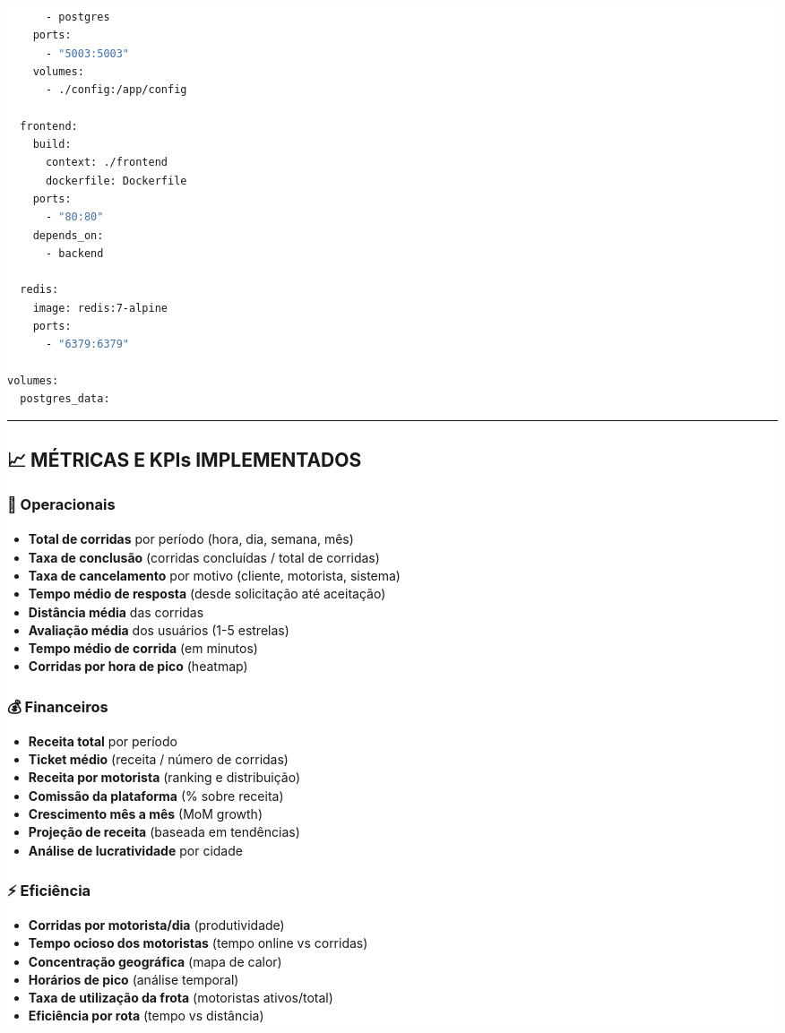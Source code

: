 ```dockerfile
      - postgres
    ports:
      - "5003:5003"
    volumes:
      - ./config:/app/config

  frontend:
    build:
      context: ./frontend
      dockerfile: Dockerfile
    ports:
      - "80:80"
    depends_on:
      - backend

  redis:
    image: redis:7-alpine
    ports:
      - "6379:6379"

volumes:
  postgres_data:
```

---

## 📈 **MÉTRICAS E KPIs IMPLEMENTADOS**

### **🚗 Operacionais**
- **Total de corridas** por período (hora, dia, semana, mês)
- **Taxa de conclusão** (corridas concluídas / total de corridas)
- **Taxa de cancelamento** por motivo (cliente, motorista, sistema)
- **Tempo médio de resposta** (desde solicitação até aceitação)
- **Distância média** das corridas
- **Avaliação média** dos usuários (1-5 estrelas)
- **Tempo médio de corrida** (em minutos)
- **Corridas por hora de pico** (heatmap)

### **💰 Financeiros**
- **Receita total** por período
- **Ticket médio** (receita / número de corridas)
- **Receita por motorista** (ranking e distribuição)
- **Comissão da plataforma** (% sobre receita)
- **Crescimento mês a mês** (MoM growth)
- **Projeção de receita** (baseada em tendências)
- **Análise de lucratividade** por cidade

### **⚡ Eficiência**
- **Corridas por motorista/dia** (produtividade)
- **Tempo ocioso dos motoristas** (tempo online vs corridas)
- **Concentração geográfica** (mapa de calor)
- **Horários de pico** (análise temporal)
- **Taxa de utilização da frota** (motoristas ativos/total)
- **Eficiência por rota** (tempo vs distância)
